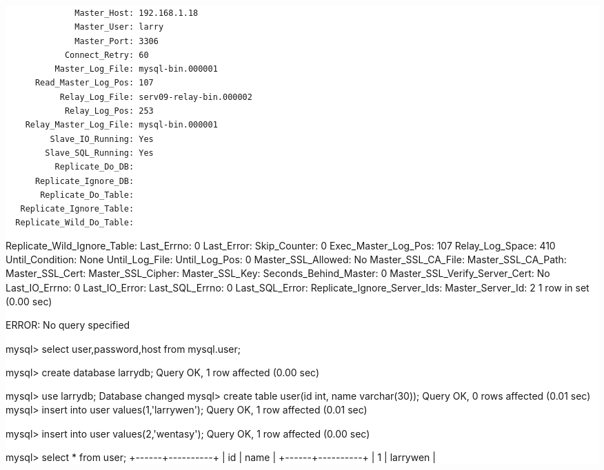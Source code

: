                   Master_Host: 192.168.1.18
                  Master_User: larry
                  Master_Port: 3306
                Connect_Retry: 60
              Master_Log_File: mysql-bin.000001
          Read_Master_Log_Pos: 107
               Relay_Log_File: serv09-relay-bin.000002
                Relay_Log_Pos: 253
        Relay_Master_Log_File: mysql-bin.000001
             Slave_IO_Running: Yes
            Slave_SQL_Running: Yes
              Replicate_Do_DB:
          Replicate_Ignore_DB:
           Replicate_Do_Table:
       Replicate_Ignore_Table:
      Replicate_Wild_Do_Table:
  Replicate_Wild_Ignore_Table:
                   Last_Errno: 0
                   Last_Error:
                 Skip_Counter: 0
          Exec_Master_Log_Pos: 107
              Relay_Log_Space: 410
              Until_Condition: None
               Until_Log_File:
                Until_Log_Pos: 0
           Master_SSL_Allowed: No
           Master_SSL_CA_File:
           Master_SSL_CA_Path:
              Master_SSL_Cert:
            Master_SSL_Cipher:
               Master_SSL_Key:
        Seconds_Behind_Master: 0
Master_SSL_Verify_Server_Cert: No
                Last_IO_Errno: 0
                Last_IO_Error:
               Last_SQL_Errno: 0
               Last_SQL_Error:
  Replicate_Ignore_Server_Ids:
             Master_Server_Id: 2
1 row in set (0.00 sec)

ERROR:
No query specified

mysql> select user,password,host from mysql.user;

mysql> create database larrydb;
Query OK, 1 row affected (0.00 sec)

mysql> use larrydb;
Database changed
mysql> create table user(id int, name varchar(30));
Query OK, 0 rows affected (0.01 sec)
mysql> insert into user values(1,'larrywen');
Query OK, 1 row affected (0.01 sec)

mysql> insert into user values(2,'wentasy');
Query OK, 1 row affected (0.00 sec)

mysql> select * from user;
+------+----------+
| id   | name     |
+------+----------+
|    1 | larrywen |
